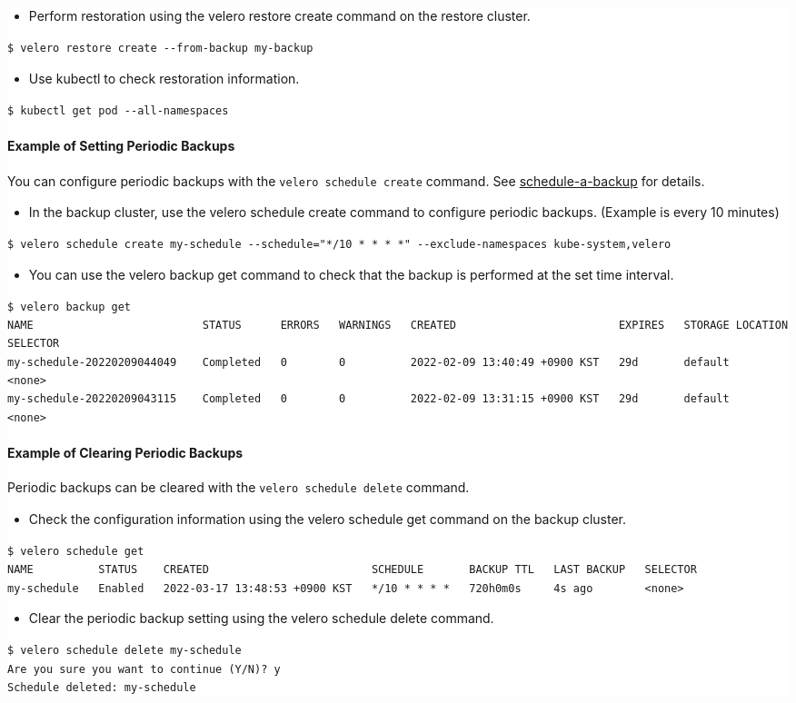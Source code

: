 * Perform restoration using the velero restore create command on the restore cluster.

```
$ velero restore create --from-backup my-backup
```

* Use kubectl to check restoration information.

```
$ kubectl get pod --all-namespaces
```

#### Example of Setting Periodic Backups

You can configure periodic backups with the `velero schedule create` command. See [schedule-a-backup](https://velero.io/docs/v1.7/backup-reference/#schedule-a-backup) for details.

* In the backup cluster, use the velero schedule create command to configure periodic backups. (Example is every 10 minutes)

```
$ velero schedule create my-schedule --schedule="*/10 * * * *" --exclude-namespaces kube-system,velero
```

* You can use the velero backup get command to check that the backup is performed at the set time interval.

```
$ velero backup get
NAME                          STATUS      ERRORS   WARNINGS   CREATED                         EXPIRES   STORAGE LOCATION   SELECTOR
my-schedule-20220209044049    Completed   0        0          2022-02-09 13:40:49 +0900 KST   29d       default            <none>
my-schedule-20220209043115    Completed   0        0          2022-02-09 13:31:15 +0900 KST   29d       default            <none>
```

#### Example of Clearing Periodic Backups
Periodic backups can be cleared with the `velero schedule delete` command.

* Check the configuration information using the velero schedule get command on the backup cluster.

```
$ velero schedule get
NAME          STATUS    CREATED                         SCHEDULE       BACKUP TTL   LAST BACKUP   SELECTOR
my-schedule   Enabled   2022-03-17 13:48:53 +0900 KST   */10 * * * *   720h0m0s     4s ago        <none>
```


* Clear the periodic backup setting using the velero schedule delete command.

```
$ velero schedule delete my-schedule
Are you sure you want to continue (Y/N)? y
Schedule deleted: my-schedule
```
